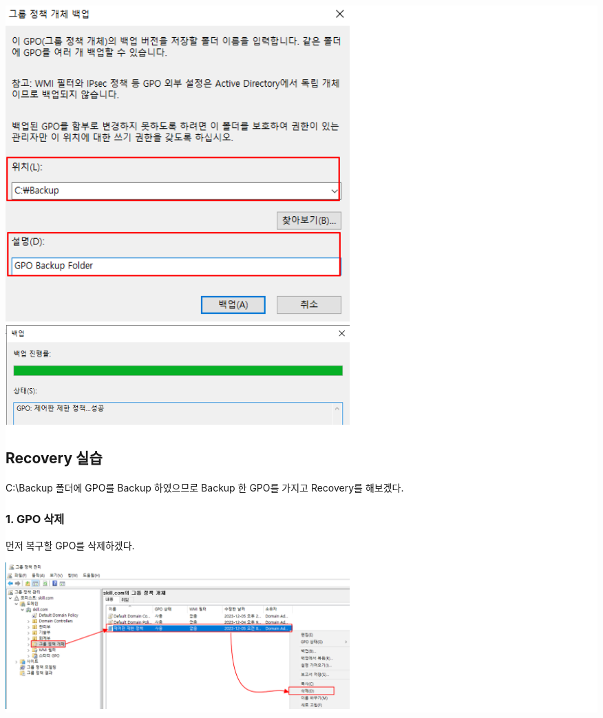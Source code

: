 <img src="./Image/G19.png" alt="Alt123" width="500">


<img src="./Image/G20.png" alt="Alt123" width="500">


## Recovery 실습

C:\Backup 폴더에 GPO를 Backup 하였으므로 Backup 한 GPO를 가지고 Recovery를 해보겠다.

### 1. GPO 삭제

먼저 복구할 GPO를 삭제하겠다.

<img src="./Image/G21.png" alt="Alt123" width="500">
